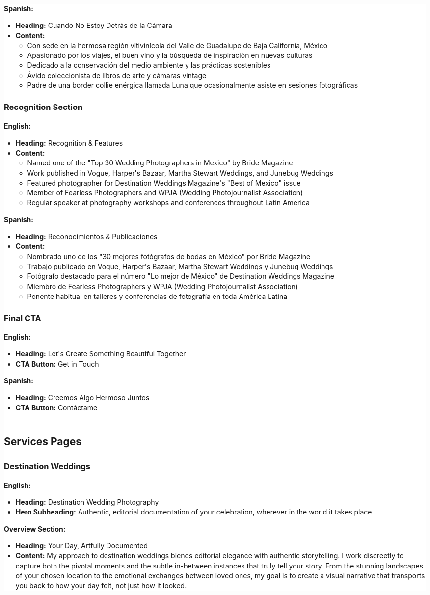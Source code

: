 **Spanish:**
- **Heading:** Cuando No Estoy Detrás de la Cámara
- **Content:**
  - Con sede en la hermosa región vitivinícola del Valle de Guadalupe de Baja California, México
  - Apasionado por los viajes, el buen vino y la búsqueda de inspiración en nuevas culturas
  - Dedicado a la conservación del medio ambiente y las prácticas sostenibles
  - Ávido coleccionista de libros de arte y cámaras vintage
  - Padre de una border collie enérgica llamada Luna que ocasionalmente asiste en sesiones fotográficas

### Recognition Section

**English:**
- **Heading:** Recognition & Features
- **Content:**
  - Named one of the "Top 30 Wedding Photographers in Mexico" by Bride Magazine
  - Work published in Vogue, Harper's Bazaar, Martha Stewart Weddings, and Junebug Weddings
  - Featured photographer for Destination Weddings Magazine's "Best of Mexico" issue
  - Member of Fearless Photographers and WPJA (Wedding Photojournalist Association)
  - Regular speaker at photography workshops and conferences throughout Latin America

**Spanish:**
- **Heading:** Reconocimientos & Publicaciones
- **Content:**
  - Nombrado uno de los "30 mejores fotógrafos de bodas en México" por Bride Magazine
  - Trabajo publicado en Vogue, Harper's Bazaar, Martha Stewart Weddings y Junebug Weddings
  - Fotógrafo destacado para el número "Lo mejor de México" de Destination Weddings Magazine
  - Miembro de Fearless Photographers y WPJA (Wedding Photojournalist Association)
  - Ponente habitual en talleres y conferencias de fotografía en toda América Latina

### Final CTA

**English:**
- **Heading:** Let's Create Something Beautiful Together
- **CTA Button:** Get in Touch

**Spanish:**
- **Heading:** Creemos Algo Hermoso Juntos
- **CTA Button:** Contáctame

---

## Services Pages

### Destination Weddings

**English:**
- **Heading:** Destination Wedding Photography
- **Hero Subheading:** Authentic, editorial documentation of your celebration, wherever in the world it takes place.

**Overview Section:**
- **Heading:** Your Day, Artfully Documented
- **Content:** My approach to destination weddings blends editorial elegance with authentic storytelling. I work discreetly to capture both the pivotal moments and the subtle in-between instances that truly tell your story. From the stunning landscapes of your chosen location to the emotional exchanges between loved ones, my goal is to create a visual narrative that transports you back to how your day felt, not just how it looked.
